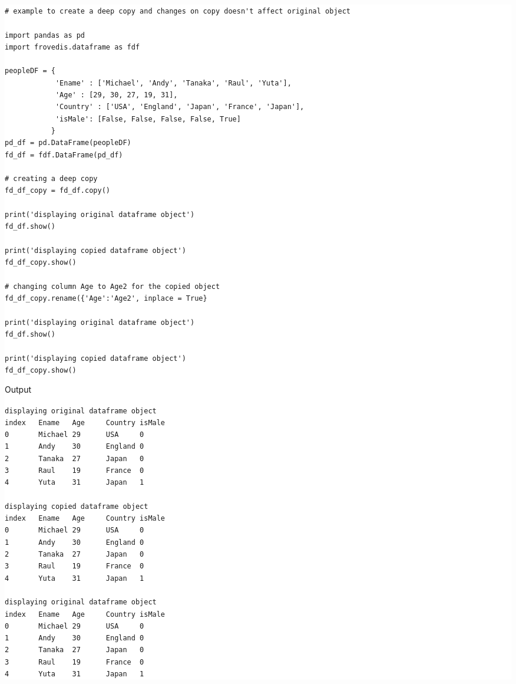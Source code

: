 	# example to create a deep copy and changes on copy doesn't affect original object
    
    import pandas as pd
	import frovedis.dataframe as fdf
    
	peopleDF = {
				'Ename' : ['Michael', 'Andy', 'Tanaka', 'Raul', 'Yuta'],
				'Age' : [29, 30, 27, 19, 31],
				'Country' : ['USA', 'England', 'Japan', 'France', 'Japan'],
				'isMale': [False, False, False, False, True]
			   }
	pd_df = pd.DataFrame(peopleDF)
	fd_df = fdf.DataFrame(pd_df)
    
	# creating a deep copy
	fd_df_copy = fd_df.copy()
	
    print('displaying original dataframe object')
	fd_df.show()
	
    print('displaying copied dataframe object')
	fd_df_copy.show()
    
    # changing column Age to Age2 for the copied object
    fd_df_copy.rename({'Age':'Age2', inplace = True}
    
    print('displaying original dataframe object')
	fd_df.show()
	
    print('displaying copied dataframe object')
	fd_df_copy.show()
    
Output  

    displaying original dataframe object
	index   Ename   Age     Country isMale
	0       Michael 29      USA     0
	1       Andy    30      England 0
	2       Tanaka  27      Japan   0
	3       Raul    19      France  0
	4       Yuta    31      Japan   1

	displaying copied dataframe object
    index   Ename   Age     Country isMale
	0       Michael 29      USA     0
	1       Andy    30      England 0
	2       Tanaka  27      Japan   0
	3       Raul    19      France  0
	4       Yuta    31      Japan   1
    
    displaying original dataframe object
	index   Ename   Age     Country isMale
	0       Michael 29      USA     0
	1       Andy    30      England 0
	2       Tanaka  27      Japan   0
	3       Raul    19      France  0
	4       Yuta    31      Japan   1
